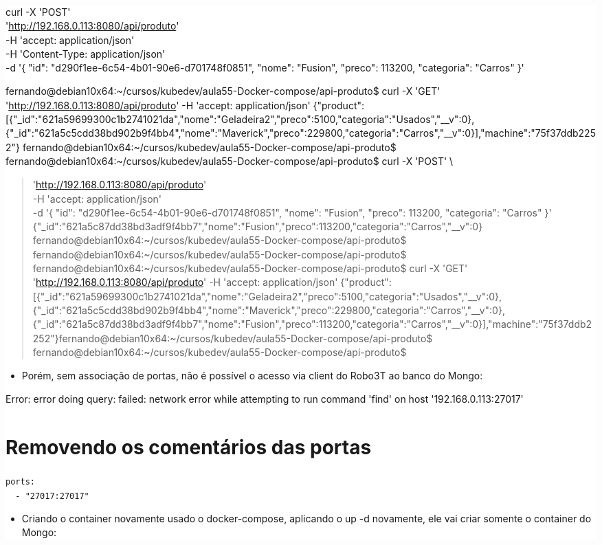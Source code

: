 curl -X 'POST' \
  'http://192.168.0.113:8080/api/produto' \
  -H 'accept: application/json' \
  -H 'Content-Type: application/json' \
  -d '{
  "id": "d290f1ee-6c54-4b01-90e6-d701748f0851",
  "nome": "Fusion",
  "preco": 113200,
  "categoria": "Carros"
}'


fernando@debian10x64:~/cursos/kubedev/aula55-Docker-compose/api-produto$ curl -X 'GET'   'http://192.168.0.113:8080/api/produto'   -H 'accept: application/json'
{"product":[{"_id":"621a59699300c1b2741021da","nome":"Geladeira2","preco":5100,"categoria":"Usados","__v":0},{"_id":"621a5c5cdd38bd902b9f4bb4","nome":"Maverick","preco":229800,"categoria":"Carros","__v":0}],"machine":"75f37ddb2252"}
fernando@debian10x64:~/cursos/kubedev/aula55-Docker-compose/api-produto$
fernando@debian10x64:~/cursos/kubedev/aula55-Docker-compose/api-produto$
curl -X 'POST' \
>   'http://192.168.0.113:8080/api/produto' \
>   -H 'accept: application/json' \
>   -d '{
>   "id": "d290f1ee-6c54-4b01-90e6-d701748f0851",
>   "nome": "Fusion",
>   "preco": 113200,
>   "categoria": "Carros"
> }'
{"_id":"621a5c87dd38bd3adf9f4bb7","nome":"Fusion","preco":113200,"categoria":"Carros","__v":0}
fernando@debian10x64:~/cursos/kubedev/aula55-Docker-compose/api-produto$
fernando@debian10x64:~/cursos/kubedev/aula55-Docker-compose/api-produto$
fernando@debian10x64:~/cursos/kubedev/aula55-Docker-compose/api-produto$ curl -X 'GET'   'http://192.168.0.113:8080/api/produto'   -H 'accept: application/json'
{"product":[{"_id":"621a59699300c1b2741021da","nome":"Geladeira2","preco":5100,"categoria":"Usados","__v":0},{"_id":"621a5c5cdd38bd902b9f4bb4","nome":"Maverick","preco":229800,"categoria":"Carros","__v":0},{"_id":"621a5c87dd38bd3adf9f4bb7","nome":"Fusion","preco":113200,"categoria":"Carros","__v":0}],"machine":"75f37ddb2252"}fernando@debian10x64:~/cursos/kubedev/aula55-Docker-compose/api-produto$
fernando@debian10x64:~/cursos/kubedev/aula55-Docker-compose/api-produto$


- Porém, sem associação de portas, não é possível o acesso via client do Robo3T ao banco do Mongo:

Error: error doing query: failed: network error while attempting to run command 'find' on host '192.168.0.113:27017' 



# Removendo os comentários das portas

    ports:
      - "27017:27017"

- Criando o container novamente usado o docker-compose, aplicando o up -d novamente, ele vai criar somente o container do Mongo:
